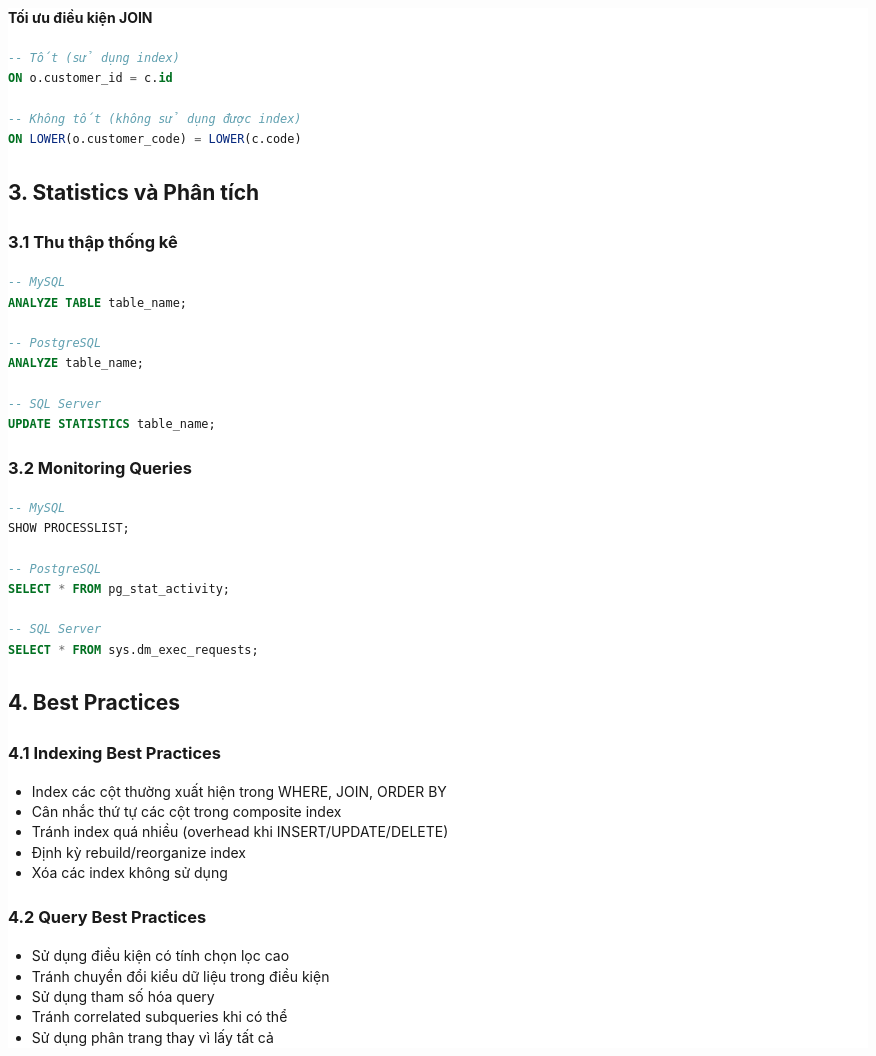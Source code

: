 #### Tối ưu điều kiện JOIN

```sql
-- Tốt (sử dụng index)
ON o.customer_id = c.id

-- Không tốt (không sử dụng được index)
ON LOWER(o.customer_code) = LOWER(c.code)
```

## 3. Statistics và Phân tích

### 3.1 Thu thập thống kê

```sql
-- MySQL
ANALYZE TABLE table_name;

-- PostgreSQL
ANALYZE table_name;

-- SQL Server
UPDATE STATISTICS table_name;
```

### 3.2 Monitoring Queries

```sql
-- MySQL
SHOW PROCESSLIST;

-- PostgreSQL
SELECT * FROM pg_stat_activity;

-- SQL Server
SELECT * FROM sys.dm_exec_requests;
```

## 4. Best Practices

### 4.1 Indexing Best Practices

- Index các cột thường xuất hiện trong WHERE, JOIN, ORDER BY
- Cân nhắc thứ tự các cột trong composite index
- Tránh index quá nhiều (overhead khi INSERT/UPDATE/DELETE)
- Định kỳ rebuild/reorganize index
- Xóa các index không sử dụng

### 4.2 Query Best Practices

- Sử dụng điều kiện có tính chọn lọc cao
- Tránh chuyển đổi kiểu dữ liệu trong điều kiện
- Sử dụng tham số hóa query
- Tránh correlated subqueries khi có thể
- Sử dụng phân trang thay vì lấy tất cả
